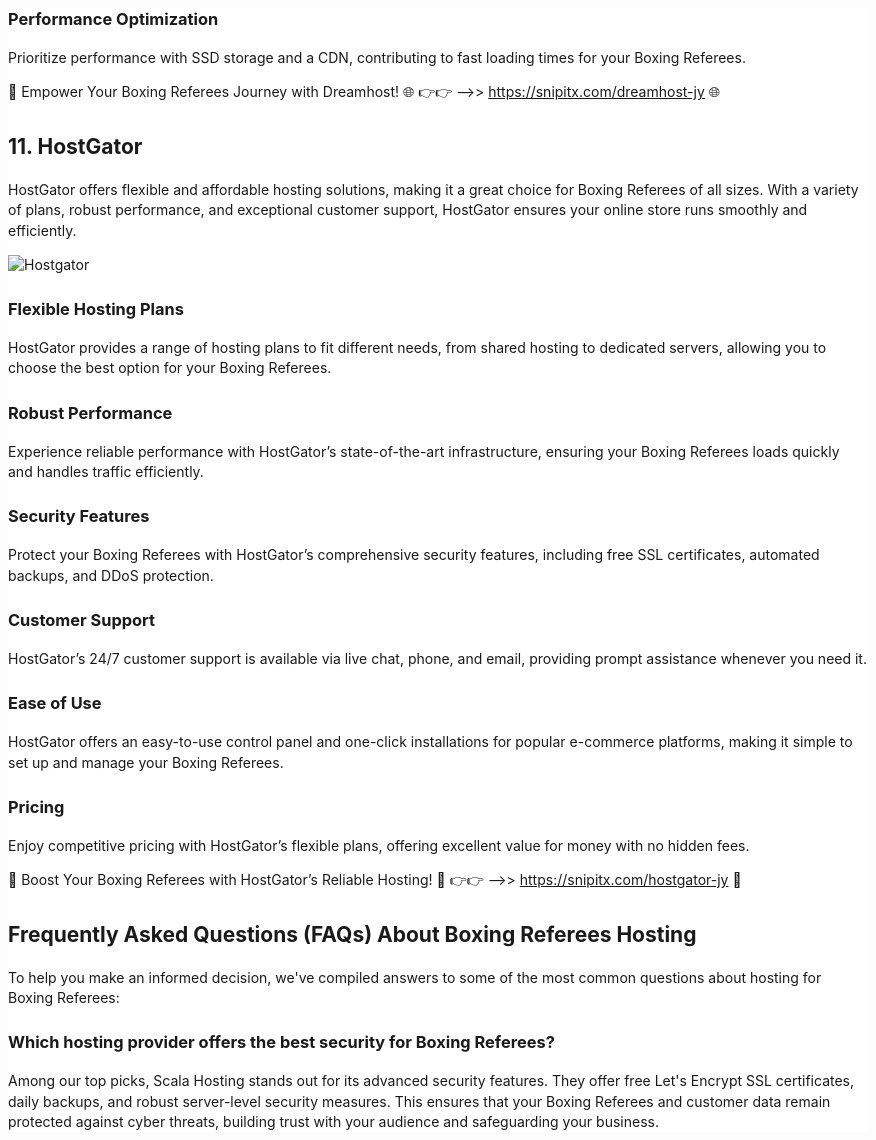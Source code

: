 ### Performance Optimization
Prioritize performance with SSD storage and a CDN, contributing to fast loading times for your Boxing Referees.

🚀 Empower Your Boxing Referees Journey with Dreamhost! 🌐
👉👉 -->> https://snipitx.com/dreamhost-jy 🌐

## 11. HostGator

HostGator offers flexible and affordable hosting solutions, making it a great choice for Boxing Referees of all sizes. With a variety of plans, robust performance, and exceptional customer support, HostGator ensures your online store runs smoothly and efficiently.

![Hostgator](https://i.imgur.com/SNC0dSu.jpeg "Hostgator Hosting")

### Flexible Hosting Plans
HostGator provides a range of hosting plans to fit different needs, from shared hosting to dedicated servers, allowing you to choose the best option for your Boxing Referees.

### Robust Performance
Experience reliable performance with HostGator’s state-of-the-art infrastructure, ensuring your Boxing Referees loads quickly and handles traffic efficiently.

### Security Features
Protect your Boxing Referees with HostGator’s comprehensive security features, including free SSL certificates, automated backups, and DDoS protection.

### Customer Support
HostGator’s 24/7 customer support is available via live chat, phone, and email, providing prompt assistance whenever you need it.

### Ease of Use
HostGator offers an easy-to-use control panel and one-click installations for popular e-commerce platforms, making it simple to set up and manage your Boxing Referees.

### Pricing
Enjoy competitive pricing with HostGator’s flexible plans, offering excellent value for money with no hidden fees.

🌟 Boost Your Boxing Referees with HostGator’s Reliable Hosting! 🚀
👉👉 -->> https://snipitx.com/hostgator-jy 🚀

## Frequently Asked Questions (FAQs) About Boxing Referees Hosting

To help you make an informed decision, we've compiled answers to some of the most common questions about hosting for Boxing Referees:

### Which hosting provider offers the best security for Boxing Referees? 
Among our top picks, Scala Hosting stands out for its advanced security features. They offer free Let's Encrypt SSL certificates, daily backups, and robust server-level security measures. This ensures that your Boxing Referees and customer data remain protected against cyber threats, building trust with your audience and safeguarding your business.
